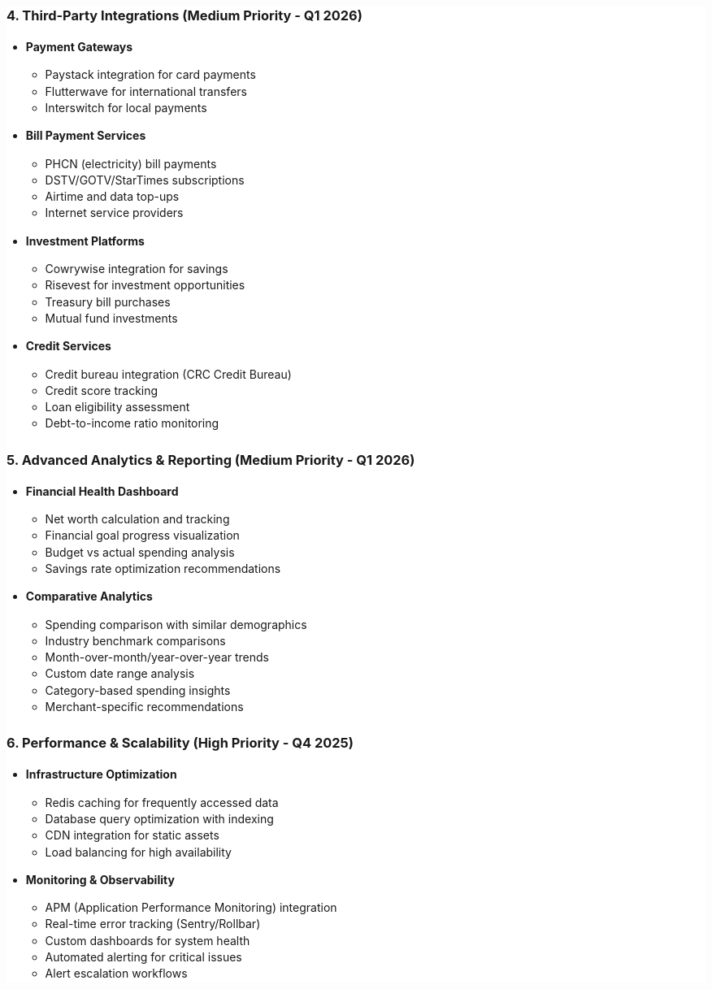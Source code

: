 ### 4. Third-Party Integrations (Medium Priority - Q1 2026)
- **Payment Gateways**
  - Paystack integration for card payments
  - Flutterwave for international transfers
  - Interswitch for local payments

- **Bill Payment Services**
  - PHCN (electricity) bill payments
  - DSTV/GOTV/StarTimes subscriptions
  - Airtime and data top-ups
  - Internet service providers

- **Investment Platforms**
  - Cowrywise integration for savings
  - Risevest for investment opportunities
  - Treasury bill purchases
  - Mutual fund investments

- **Credit Services**
  - Credit bureau integration (CRC Credit Bureau)
  - Credit score tracking
  - Loan eligibility assessment
  - Debt-to-income ratio monitoring

### 5. Advanced Analytics & Reporting (Medium Priority - Q1 2026)
- **Financial Health Dashboard**
  - Net worth calculation and tracking
  - Financial goal progress visualization
  - Budget vs actual spending analysis
  - Savings rate optimization recommendations

- **Comparative Analytics**
  - Spending comparison with similar demographics
  - Industry benchmark comparisons
  - Month-over-month/year-over-year trends
  - Custom date range analysis
  - Category-based spending insights
  - Merchant-specific recommendations

### 6. Performance & Scalability (High Priority - Q4 2025)
- **Infrastructure Optimization**
  - Redis caching for frequently accessed data
  - Database query optimization with indexing
  - CDN integration for static assets
  - Load balancing for high availability

- **Monitoring & Observability**
  - APM (Application Performance Monitoring) integration
  - Real-time error tracking (Sentry/Rollbar)
  - Custom dashboards for system health
  - Automated alerting for critical issues
  - Alert escalation workflows
